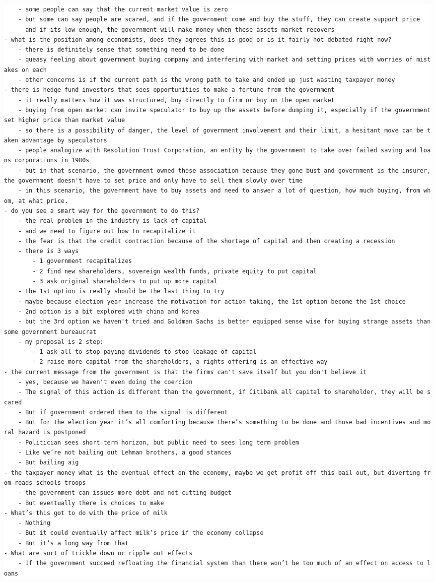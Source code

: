 		- some people can say that the current market value is zero
		- but some can say people are scared, and if the government come and buy the stuff, they can create support price
		- and if its low enough, the government will make money when these assets market recovers
	- what is the position among economists, does they agrees this is good or is it fairly hot debated right now?
		- there is definitely sense that something need to be done
		- queasy feeling about government buying company and interfering with market and setting prices with worries of mistakes on each
		- other concerns is if the current path is the wrong path to take and ended up just wasting taxpayer money
	- there is hedge fund investors that sees opportunities to make a fortune from the government
		- it really matters how it was structured, buy directly to firm or buy on the open market
		- buying from open market can invite speculator to buy up the assets before dumping it, especially if the government set higher price than market value
		- so there is a possibility of danger, the level of government involvement and their limit, a hesitant move can be taken advantage by speculators
		- people analogize with Resolution Trust Corporation, an entity by the government to take over failed saving and loans corporations in 1980s
		- but in that scenario, the government owned those association because they gone bust and government is the insurer, the government doesn't have to set price and only have to sell them slowly over time
		- in this scenario, the government have to buy assets and need to answer a lot of question, how much buying, from whom, at what price.
	- do you see a smart way for the government to do this?
		- the real problem in the industry is lack of capital
		- and we need to figure out how to recapitalize it
		- the fear is that the credit contraction because of the shortage of capital and then creating a recession
		- there is 3 ways
			- 1 government recapitalizes
			- 2 find new shareholders, sovereign wealth funds, private equity to put capital
			- 3 ask original shareholders to put up more capital
		- the 1st option is really should be the last thing to try
		- maybe because election year increase the motivation for action taking, the 1st option become the 1st choice
		- 2nd option is a bit explored with china and korea
		- but the 3rd option we haven't tried and Goldman Sachs is better equipped sense wise for buying strange assets than some government bureaucrat
		- my proposal is 2 step:
			- 1 ask all to stop paying dividends to stop leakage of capital
			- 2 raise more capital from the shareholders, a rights offering is an effective way
	- the current message from the government is that the firms can't save itself but you don't believe it
		- yes, because we haven't even doing the coercion
		- The signal of this action is different than the government, if Citibank all capital to shareholder, they will be scared
		- But if government ordered them to the signal is different
		- But for the election year it’s all comforting because there’s something to be done and those bad incentives and moral hazard is postponed
		- Politician sees short term horizon, but public need to sees long term problem
		- Like we’re not bailing out Lehman brothers, a good stances
		- But bailing aig
	- the taxpayer money what is the eventual effect on the economy, maybe we get profit off this bail out, but diverting from roads schools troops 
		- the government can issues more debt and not cutting budget
		- But eventually there is choices to make
	- What’s this got to do with the price of milk
		- Nothing
		- But it could eventually affect milk’s price if the economy collapse
		- But it’s a long way from that
	- What are sort of trickle down or ripple out effects
		- If the government succeed refloating the financial system than there won’t be too much of an effect on access to loans